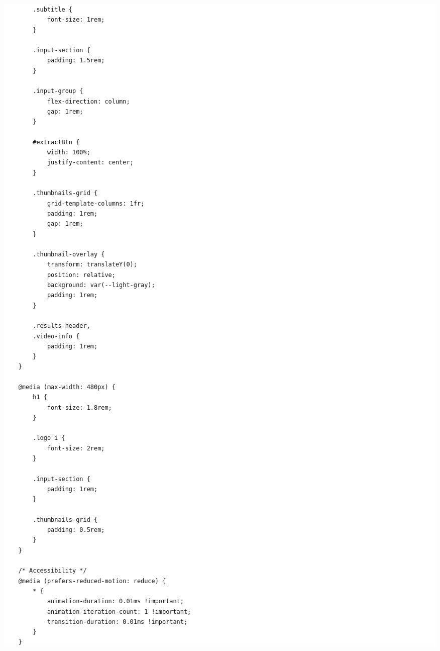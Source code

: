             .subtitle {
                font-size: 1rem;
            }

            .input-section {
                padding: 1.5rem;
            }

            .input-group {
                flex-direction: column;
                gap: 1rem;
            }

            #extractBtn {
                width: 100%;
                justify-content: center;
            }

            .thumbnails-grid {
                grid-template-columns: 1fr;
                padding: 1rem;
                gap: 1rem;
            }

            .thumbnail-overlay {
                transform: translateY(0);
                position: relative;
                background: var(--light-gray);
                padding: 1rem;
            }

            .results-header,
            .video-info {
                padding: 1rem;
            }
        }

        @media (max-width: 480px) {
            h1 {
                font-size: 1.8rem;
            }

            .logo i {
                font-size: 2rem;
            }

            .input-section {
                padding: 1rem;
            }

            .thumbnails-grid {
                padding: 0.5rem;
            }
        }

        /* Accessibility */
        @media (prefers-reduced-motion: reduce) {
            * {
                animation-duration: 0.01ms !important;
                animation-iteration-count: 1 !important;
                transition-duration: 0.01ms !important;
            }
        }
